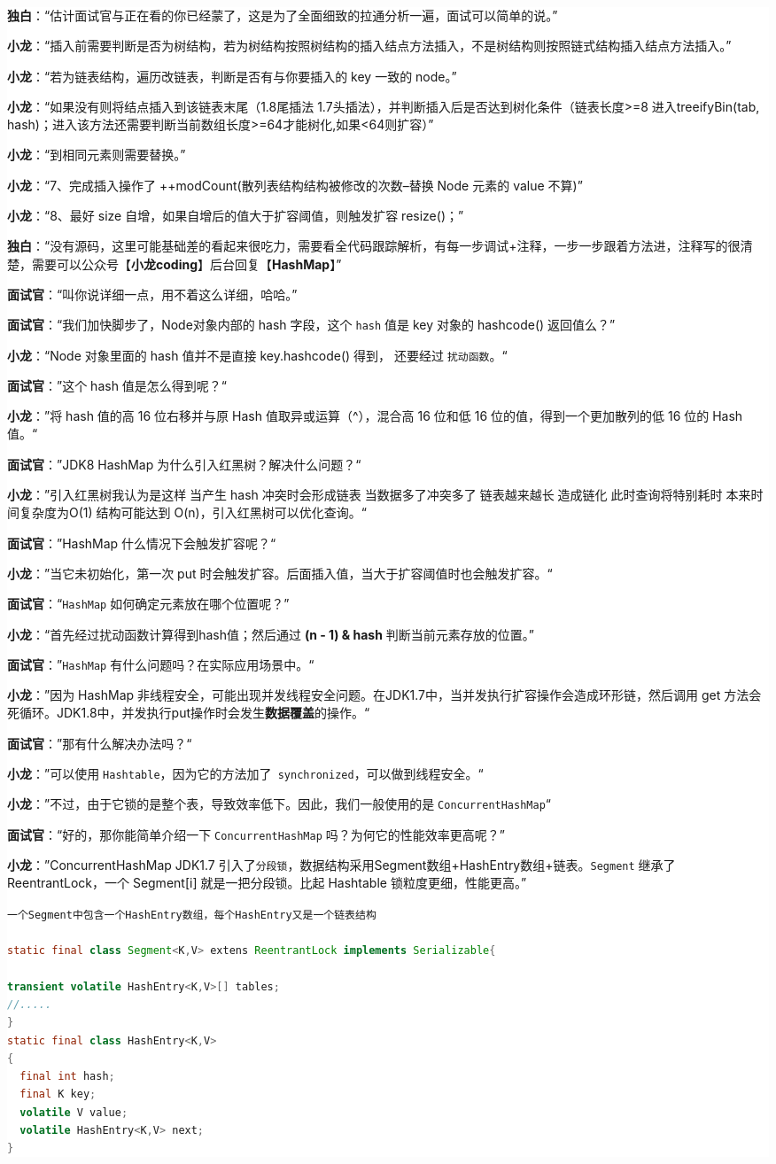 **独白**：“估计面试官与正在看的你已经蒙了，这是为了全面细致的拉通分析一遍，面试可以简单的说。”

**小龙**：“插入前需要判断是否为树结构，若为树结构按照树结构的插入结点方法插入，不是树结构则按照链式结构插入结点方法插入。”

**小龙**：“若为链表结构，遍历改链表，判断是否有与你要插入的 key 一致的 node。”

**小龙**：“如果没有则将结点插入到该链表末尾（1.8尾插法 1.7头插法），并判断插入后是否达到树化条件（链表长度>=8 进入treeifyBin(tab, hash)；进入该方法还需要判断当前数组长度>=64才能树化,如果<64则扩容）”

**小龙**：“到相同元素则需要替换。”

**小龙**：“7、完成插入操作了 ++modCount(散列表结构结构被修改的次数–替换 Node 元素的 value 不算)”

**小龙**：“8、最好 size 自增，如果自增后的值大于扩容阈值，则触发扩容 resize()；”

**独白**：“没有源码，这里可能基础差的看起来很吃力，需要看全代码跟踪解析，有每一步调试+注释，一步一步跟着方法进，注释写的很清楚，需要可以公众号【**小龙coding**】后台回复【**HashMap**】”

**面试官**：“叫你说详细一点，用不着这么详细，哈哈。”

**面试官**：“我们加快脚步了，Node对象内部的 hash 字段，这个 `hash` 值是 key 对象的 hashcode() 返回值么？”

**小龙**：“Node 对象里面的 hash 值并不是直接 key.hashcode() 得到， 还要经过 `扰动函数`。“

**面试官**：”这个 hash 值是怎么得到呢？“

**小龙**：”将 hash 值的高 16 位右移并与原 Hash 值取异或运算（^），混合高 16 位和低 16 位的值，得到一个更加散列的低 16 位的 Hash 值。“

**面试官**：”JDK8 HashMap 为什么引入红黑树？解决什么问题？“

**小龙**：”引入红黑树我认为是这样 当产生 hash 冲突时会形成链表 当数据多了冲突多了 链表越来越长 造成链化 此时查询将特别耗时 本来时间复杂度为O(1) 结构可能达到 O(n)，引入红黑树可以优化查询。“

**面试官**：”HashMap 什么情况下会触发扩容呢？“

**小龙**：”当它未初始化，第一次 put 时会触发扩容。后面插入值，当大于扩容阈值时也会触发扩容。“

**面试官**：“`HashMap` 如何确定元素放在哪个位置呢？”

**小龙**：“首先经过扰动函数计算得到hash值；然后通过 **(n - 1) & hash** 判断当前元素存放的位置。”

**面试官**：”`HashMap` 有什么问题吗？在实际应用场景中。“

**小龙**：”因为 HashMap 非线程安全，可能出现并发线程安全问题。在JDK1.7中，当并发执行扩容操作会造成环形链，然后调用 get 方法会死循环。JDK1.8中，并发执行put操作时会发生**数据覆盖**的操作。“

**面试官**：”那有什么解决办法吗？“

**小龙**：”可以使用 `Hashtable`，因为它的方法加了` synchronized`，可以做到线程安全。“

**小龙**：”不过，由于它锁的是整个表，导致效率低下。因此，我们一般使用的是 `ConcurrentHashMap`“

**面试官**：“好的，那你能简单介绍一下 `ConcurrentHashMap` 吗？为何它的性能效率更高呢？”

**小龙**：”ConcurrentHashMap JDK1.7 引入了`分段锁`，数据结构采用Segment数组+HashEntry数组+链表。`Segment` 继承了 ReentrantLock，一个 Segment[i] 就是一把分段锁。比起 Hashtable 锁粒度更细，性能更高。”

```Java
一个Segment中包含一个HashEntry数组，每个HashEntry又是一个链表结构

static final class Segment<K,V> extens ReentrantLock implements Serializable{

transient volatile HashEntry<K,V>[] tables;
//.....
}
static final class HashEntry<K,V>
{
  final int hash;
  final K key;
  volatile V value;
  volatile HashEntry<K,V> next;
}
```
